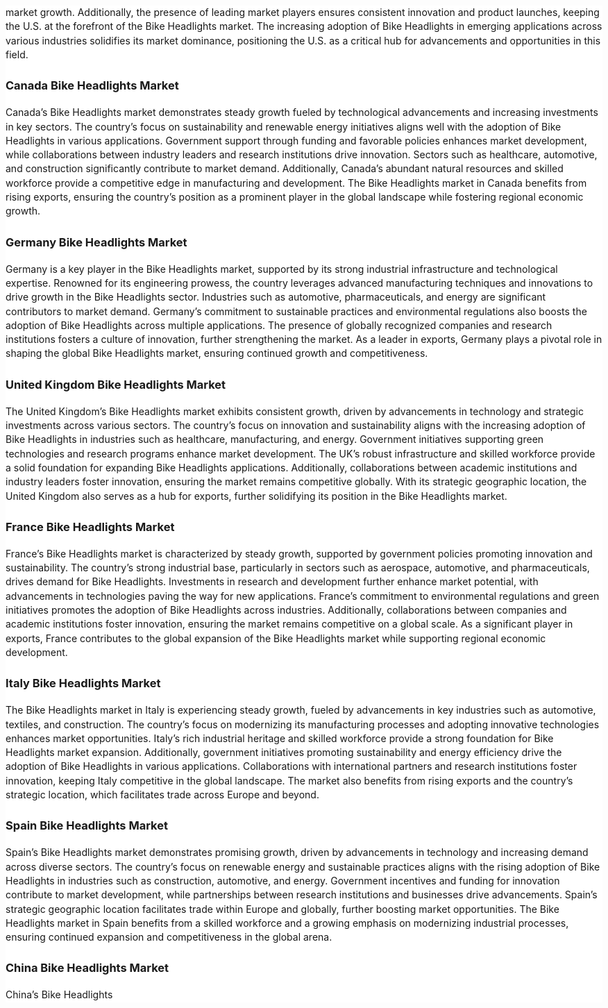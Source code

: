 market growth. Additionally, the presence of leading market players ensures consistent innovation and product launches, keeping the U.S. at the forefront of the Bike Headlights market. The increasing adoption of Bike Headlights in emerging applications across various industries solidifies its market dominance, positioning the U.S. as a critical hub for advancements and opportunities in this field.</p><h3>Canada Bike Headlights Market</h3><p>Canada&rsquo;s Bike Headlights market demonstrates steady growth fueled by technological advancements and increasing investments in key sectors. The country&rsquo;s focus on sustainability and renewable energy initiatives aligns well with the adoption of Bike Headlights in various applications. Government support through funding and favorable policies enhances market development, while collaborations between industry leaders and research institutions drive innovation. Sectors such as healthcare, automotive, and construction significantly contribute to market demand. Additionally, Canada&rsquo;s abundant natural resources and skilled workforce provide a competitive edge in manufacturing and development. The Bike Headlights market in Canada benefits from rising exports, ensuring the country&rsquo;s position as a prominent player in the global landscape while fostering regional economic growth.</p><h3>Germany Bike Headlights Market</h3><p>Germany is a key player in the Bike Headlights market, supported by its strong industrial infrastructure and technological expertise. Renowned for its engineering prowess, the country leverages advanced manufacturing techniques and innovations to drive growth in the Bike Headlights sector. Industries such as automotive, pharmaceuticals, and energy are significant contributors to market demand. Germany&rsquo;s commitment to sustainable practices and environmental regulations also boosts the adoption of Bike Headlights across multiple applications. The presence of globally recognized companies and research institutions fosters a culture of innovation, further strengthening the market. As a leader in exports, Germany plays a pivotal role in shaping the global Bike Headlights market, ensuring continued growth and competitiveness.</p><h3>United Kingdom Bike Headlights Market</h3><p>The United Kingdom&rsquo;s Bike Headlights market exhibits consistent growth, driven by advancements in technology and strategic investments across various sectors. The country&rsquo;s focus on innovation and sustainability aligns with the increasing adoption of Bike Headlights in industries such as healthcare, manufacturing, and energy. Government initiatives supporting green technologies and research programs enhance market development. The UK&rsquo;s robust infrastructure and skilled workforce provide a solid foundation for expanding Bike Headlights applications. Additionally, collaborations between academic institutions and industry leaders foster innovation, ensuring the market remains competitive globally. With its strategic geographic location, the United Kingdom also serves as a hub for exports, further solidifying its position in the Bike Headlights market.</p><h3>France Bike Headlights Market</h3><p>France&rsquo;s Bike Headlights market is characterized by steady growth, supported by government policies promoting innovation and sustainability. The country&rsquo;s strong industrial base, particularly in sectors such as aerospace, automotive, and pharmaceuticals, drives demand for Bike Headlights. Investments in research and development further enhance market potential, with advancements in technologies paving the way for new applications. France&rsquo;s commitment to environmental regulations and green initiatives promotes the adoption of Bike Headlights across industries. Additionally, collaborations between companies and academic institutions foster innovation, ensuring the market remains competitive on a global scale. As a significant player in exports, France contributes to the global expansion of the Bike Headlights market while supporting regional economic development.</p><h3>Italy Bike Headlights Market</h3><p>The Bike Headlights market in Italy is experiencing steady growth, fueled by advancements in key industries such as automotive, textiles, and construction. The country&rsquo;s focus on modernizing its manufacturing processes and adopting innovative technologies enhances market opportunities. Italy&rsquo;s rich industrial heritage and skilled workforce provide a strong foundation for Bike Headlights market expansion. Additionally, government initiatives promoting sustainability and energy efficiency drive the adoption of Bike Headlights in various applications. Collaborations with international partners and research institutions foster innovation, keeping Italy competitive in the global landscape. The market also benefits from rising exports and the country&rsquo;s strategic location, which facilitates trade across Europe and beyond.</p><h3>Spain Bike Headlights Market</h3><p>Spain&rsquo;s Bike Headlights market demonstrates promising growth, driven by advancements in technology and increasing demand across diverse sectors. The country&rsquo;s focus on renewable energy and sustainable practices aligns with the rising adoption of Bike Headlights in industries such as construction, automotive, and energy. Government incentives and funding for innovation contribute to market development, while partnerships between research institutions and businesses drive advancements. Spain&rsquo;s strategic geographic location facilitates trade within Europe and globally, further boosting market opportunities. The Bike Headlights market in Spain benefits from a skilled workforce and a growing emphasis on modernizing industrial processes, ensuring continued expansion and competitiveness in the global arena.</p><h3>China Bike Headlights Market</h3><p>China&rsquo;s Bike Headlights